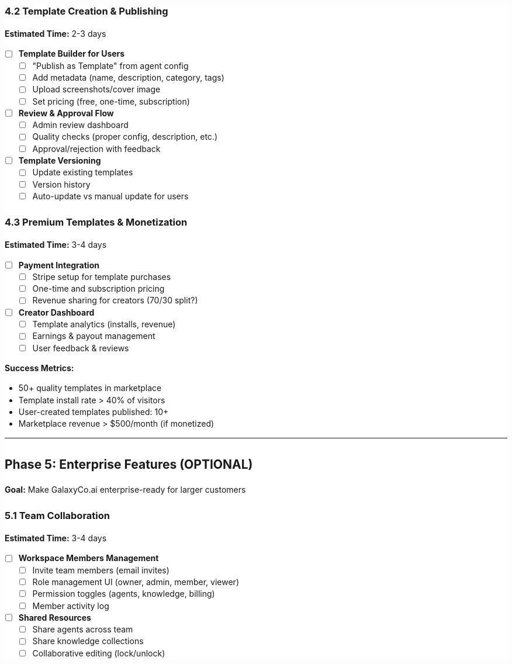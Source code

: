 ### 4.2 Template Creation & Publishing
**Estimated Time:** 2-3 days

- [ ] **Template Builder for Users**
  - [ ] "Publish as Template" from agent config
  - [ ] Add metadata (name, description, category, tags)
  - [ ] Upload screenshots/cover image
  - [ ] Set pricing (free, one-time, subscription)

- [ ] **Review & Approval Flow**
  - [ ] Admin review dashboard
  - [ ] Quality checks (proper config, description, etc.)
  - [ ] Approval/rejection with feedback

- [ ] **Template Versioning**
  - [ ] Update existing templates
  - [ ] Version history
  - [ ] Auto-update vs manual update for users

### 4.3 Premium Templates & Monetization
**Estimated Time:** 3-4 days

- [ ] **Payment Integration**
  - [ ] Stripe setup for template purchases
  - [ ] One-time and subscription pricing
  - [ ] Revenue sharing for creators (70/30 split?)

- [ ] **Creator Dashboard**
  - [ ] Template analytics (installs, revenue)
  - [ ] Earnings & payout management
  - [ ] User feedback & reviews

**Success Metrics:**
- 50+ quality templates in marketplace
- Template install rate > 40% of visitors
- User-created templates published: 10+
- Marketplace revenue > $500/month (if monetized)

---

## Phase 5: Enterprise Features (OPTIONAL)

**Goal:** Make GalaxyCo.ai enterprise-ready for larger customers

### 5.1 Team Collaboration
**Estimated Time:** 3-4 days

- [ ] **Workspace Members Management**
  - [ ] Invite team members (email invites)
  - [ ] Role management UI (owner, admin, member, viewer)
  - [ ] Permission toggles (agents, knowledge, billing)
  - [ ] Member activity log

- [ ] **Shared Resources**
  - [ ] Share agents across team
  - [ ] Share knowledge collections
  - [ ] Collaborative editing (lock/unlock)
